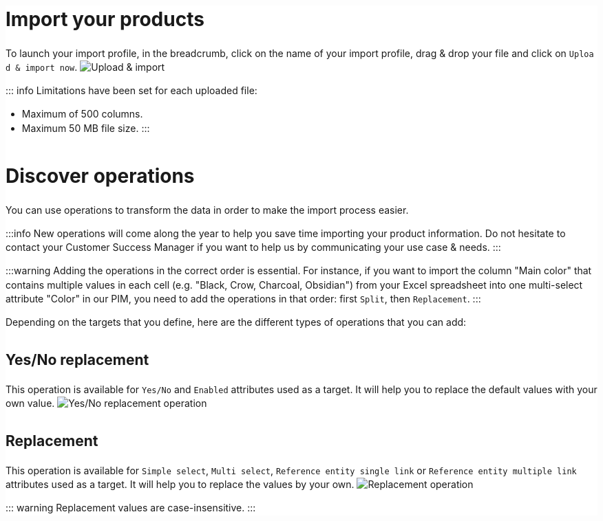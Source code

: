 
# Import your products

To launch your import profile, in the breadcrumb, click on the name of your import profile, drag & drop your file and click on `Upload & import now`.
![Upload & import](../img/Tailored-Import_Upload&Import.png)

::: info
Limitations have been set for each uploaded file:
* Maximum of 500 columns.
* Maximum 50 MB file size.
:::

# Discover operations

You can use operations to transform the data in order to make the import process easier.

:::info
New operations will come along the year to help you save time importing your product information. Do not hesitate to contact your Customer Success Manager if you want to help us by communicating your use case & needs.
:::

:::warning
Adding the operations in the correct order is essential. For instance, if you want to import the column "Main color" that contains multiple values in each cell (e.g. "Black, Crow, Charcoal, Obsidian") from your Excel spreadsheet into one multi-select attribute "Color" in our PIM, you need to add the operations in that order: first `Split`, then `Replacement`.
:::

Depending on the targets that you define, here are the different types of operations that you can add:

## Yes/No replacement

This operation is available for `Yes/No` and `Enabled` attributes used as a target.
It will help you to replace the default values with your own value.
![Yes/No replacement operation](../img/Tailored-Import_Yes-No_Replacement.png)

## Replacement

This operation is available for `Simple select`, `Multi select`, `Reference entity single link` or `Reference entity multiple link` attributes used as a target.
It will help you to replace the values by your own.
![Replacement operation](../img/Tailored-Import_Operation_Replacement.png)

::: warning
Replacement values are case-insensitive.
:::
